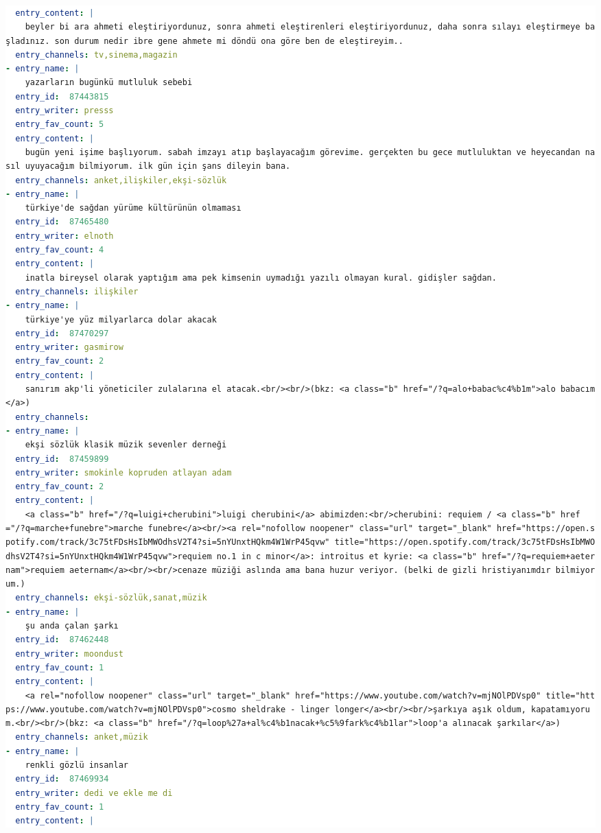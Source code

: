 ```yaml
  entry_content: |
    beyler bi ara ahmeti eleştiriyordunuz, sonra ahmeti eleştirenleri eleştiriyordunuz, daha sonra sılayı eleştirmeye başladınız. son durum nedir ibre gene ahmete mi döndü ona göre ben de eleştireyim..
  entry_channels: tv,sinema,magazin
- entry_name: |
    yazarların bugünkü mutluluk sebebi
  entry_id:  87443815
  entry_writer: presss
  entry_fav_count: 5
  entry_content: |
    bugün yeni işime başlıyorum. sabah imzayı atıp başlayacağım görevime. gerçekten bu gece mutluluktan ve heyecandan nasıl uyuyacağım bilmiyorum. ilk gün için şans dileyin bana.
  entry_channels: anket,ilişkiler,ekşi-sözlük
- entry_name: |
    türkiye'de sağdan yürüme kültürünün olmaması
  entry_id:  87465480
  entry_writer: elnoth
  entry_fav_count: 4
  entry_content: |
    inatla bireysel olarak yaptığım ama pek kimsenin uymadığı yazılı olmayan kural. gidişler sağdan.
  entry_channels: ilişkiler
- entry_name: |
    türkiye'ye yüz milyarlarca dolar akacak
  entry_id:  87470297
  entry_writer: gasmirow
  entry_fav_count: 2
  entry_content: |
    sanırım akp'li yöneticiler zulalarına el atacak.<br/><br/>(bkz: <a class="b" href="/?q=alo+babac%c4%b1m">alo babacım</a>)
  entry_channels: 
- entry_name: |
    ekşi sözlük klasik müzik sevenler derneği
  entry_id:  87459899
  entry_writer: smokinle kopruden atlayan adam
  entry_fav_count: 2
  entry_content: |
    <a class="b" href="/?q=luigi+cherubini">luigi cherubini</a> abimizden:<br/>cherubini: requiem / <a class="b" href="/?q=marche+funebre">marche funebre</a><br/><a rel="nofollow noopener" class="url" target="_blank" href="https://open.spotify.com/track/3c75tFDsHsIbMWOdhsV2T4?si=5nYUnxtHQkm4W1WrP45qvw" title="https://open.spotify.com/track/3c75tFDsHsIbMWOdhsV2T4?si=5nYUnxtHQkm4W1WrP45qvw">requiem no.1 in c minor</a>: introitus et kyrie: <a class="b" href="/?q=requiem+aeternam">requiem aeternam</a><br/><br/>cenaze müziği aslında ama bana huzur veriyor. (belki de gizli hristiyanımdır bilmiyorum.)
  entry_channels: ekşi-sözlük,sanat,müzik
- entry_name: |
    şu anda çalan şarkı
  entry_id:  87462448
  entry_writer: moondust
  entry_fav_count: 1
  entry_content: |
    <a rel="nofollow noopener" class="url" target="_blank" href="https://www.youtube.com/watch?v=mjNOlPDVsp0" title="https://www.youtube.com/watch?v=mjNOlPDVsp0">cosmo sheldrake - linger longer</a><br/><br/>şarkıya aşık oldum, kapatamıyorum.<br/><br/>(bkz: <a class="b" href="/?q=loop%27a+al%c4%b1nacak+%c5%9fark%c4%b1lar">loop'a alınacak şarkılar</a>)
  entry_channels: anket,müzik
- entry_name: |
    renkli gözlü insanlar
  entry_id:  87469934
  entry_writer: dedi ve ekle me di
  entry_fav_count: 1
  entry_content: |
```